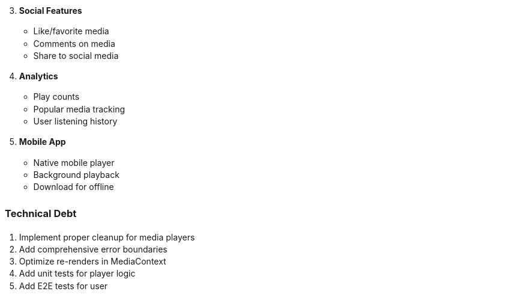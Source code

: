 3. **Social Features**
   - Like/favorite media
   - Comments on media
   - Share to social media

4. **Analytics**
   - Play counts
   - Popular media tracking
   - User listening history

5. **Mobile App**
   - Native mobile player
   - Background playback
   - Download for offline

### Technical Debt

1. Implement proper cleanup for media players
2. Add comprehensive error boundaries
3. Optimize re-renders in MediaContext
4. Add unit tests for player logic
5. Add E2E tests for user
